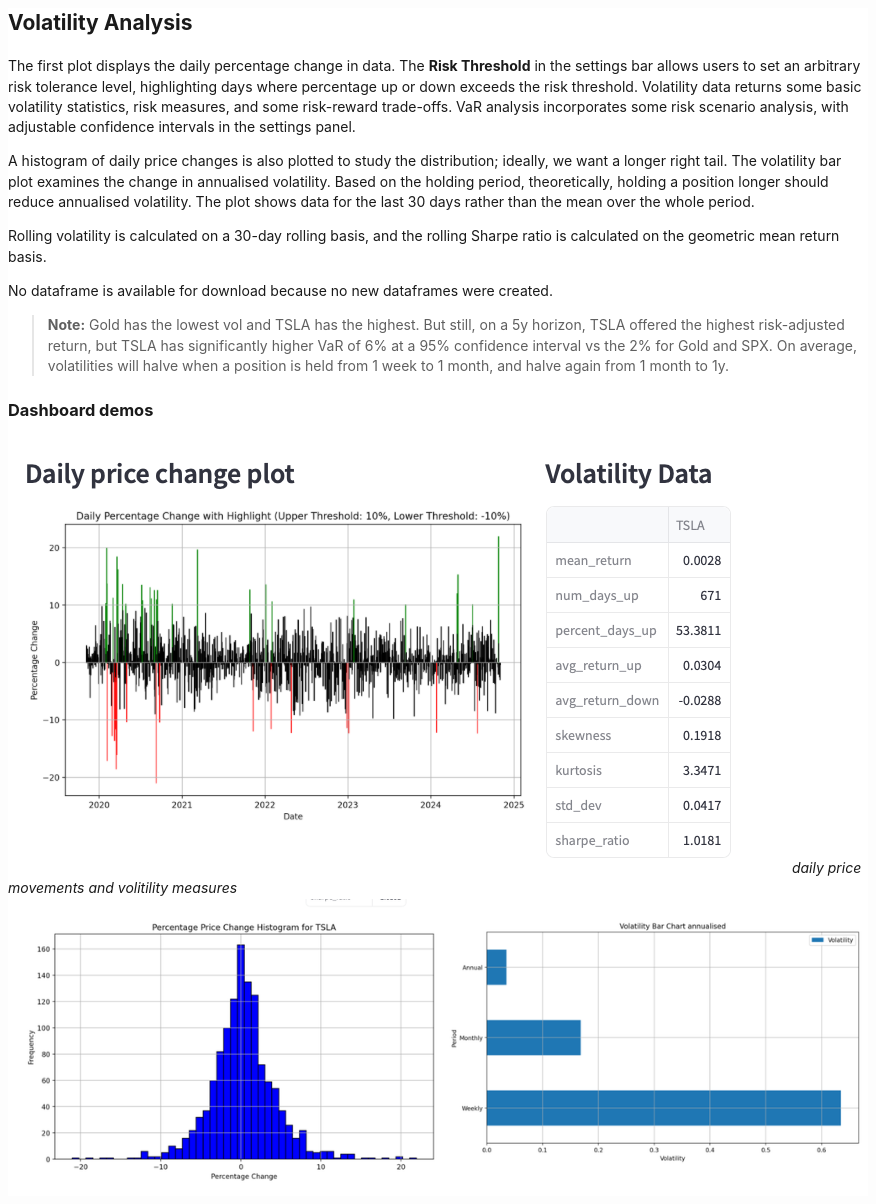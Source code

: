 
## Volatility Analysis

The first plot displays the daily percentage change in data. The **Risk Threshold** in the settings bar allows users to set an arbitrary risk tolerance level, highlighting days where percentage up or down exceeds the risk threshold. Volatility data returns some basic volatility statistics, risk measures, and some risk-reward trade-offs. VaR analysis incorporates some risk scenario analysis, with adjustable confidence intervals in the settings panel.

A histogram of daily price changes is also plotted to study the distribution; ideally, we want a longer right tail. The volatility bar plot examines the change in annualised volatility. Based on the holding period, theoretically, holding a position longer should reduce annualised volatility. The plot shows data for the last 30 days rather than the mean over the whole period.

Rolling volatility is calculated on a 30-day rolling basis, and the rolling Sharpe ratio is calculated on the geometric mean return basis.

No dataframe is available for download because no new dataframes were created.

> **Note:** Gold has the lowest vol and TSLA has the highest. But still, on a 5y horizon, TSLA offered the highest risk-adjusted return, but TSLA has significantly higher VaR of 6% at a 95% confidence interval vs the 2% for Gold and SPX. On average, volatilities will halve when a position is held from 1 week to 1 month, and halve again from 1 month to 1y.
### Dashboard demos
![Volitility Page](images/vol1.png)
*daily price movements and volitility measures*
![Volitility Page](images/vol2.png)